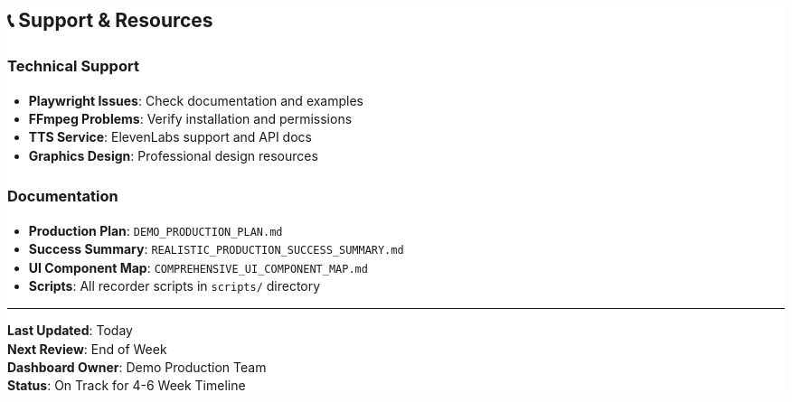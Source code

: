
## 📞 Support & Resources

### **Technical Support**
- **Playwright Issues**: Check documentation and examples
- **FFmpeg Problems**: Verify installation and permissions
- **TTS Service**: ElevenLabs support and API docs
- **Graphics Design**: Professional design resources

### **Documentation**
- **Production Plan**: `DEMO_PRODUCTION_PLAN.md`
- **Success Summary**: `REALISTIC_PRODUCTION_SUCCESS_SUMMARY.md`
- **UI Component Map**: `COMPREHENSIVE_UI_COMPONENT_MAP.md`
- **Scripts**: All recorder scripts in `scripts/` directory

---

**Last Updated**: Today  
**Next Review**: End of Week  
**Dashboard Owner**: Demo Production Team  
**Status**: On Track for 4-6 Week Timeline
